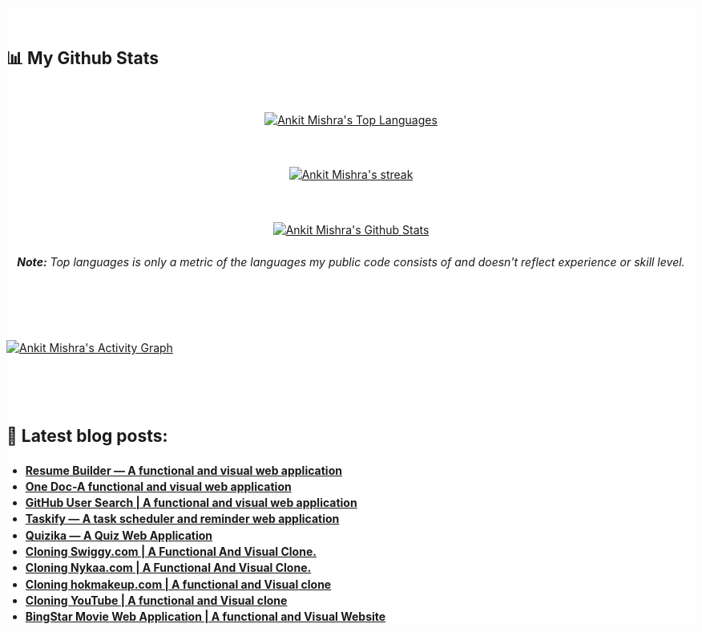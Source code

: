  <br/>   
                                                                                                                       
## 📊 My Github Stats
   <br/>   
    <p align="center">      
  <a href="https://github.com/Ankit-Mishra07/github-readme-stats"><img alt="Ankit Mishra's Top Languages" src="https://github-readme-stats.vercel.app/api/top-langs/?username=Ankit-Mishra07&langs_count=8&count_private=true&layout=compact&theme=react&hide_border=true&bg_color=0D1117" /></a>
      </p>      
     <br/>
   <p align="center">
    <a href="https://github.com/Ankit-Mishra07/github-readme-streak-stats">
        <img title="🔥 Get streak stats for your profile at git.io/streak-stats" alt="Ankit Mishra's streak" src="https://github-readme-streak-stats.herokuapp.com/?user=Ankit-Mishra07&theme=black-ice&hide_border=true&stroke=0000&background=060A0CD0"/>
    </a>
</p>                                                                                                                                              

  <br/>
     <p align="center">                                                                                                 
    <a href="https://github.com/Ankit-Mishra07/github-readme-stats"><img alt="Ankit Mishra's Github Stats" src="https://github-readme-stats.vercel.app/api?username=Ankit-Mishra07&show_icons=true&count_private=true&theme=react&hide_border=true&bg_color=0D1117" /></a>
    </p>                                                                 
 <h6 align="center"> <b>Note:</b> Top languages is only a metric of the languages my public code consists of and doesn't reflect experience or skill level.</h6>


<br/>
<br/>

<a href="https://github.com/Ankit-Mishra07/github-readme-activity-graph"><img alt="Ankit Mishra's Activity Graph" src="https://activity-graph.herokuapp.com/graph?username=Ankit-Mishra07&bg_color=0D1117&color=5BCDEC&line=5BCDEC&point=FFFFFF&hide_border=true" /></a>

<br/>
<br/>

## 📗 Latest blog posts:

- **[Resume Builder — A functional and visual web application](https://medium.com/@ankitmi468/resume-builder-a-functional-and-visual-web-application-9f1145a8680)**
- **[One Doc-A functional and visual web application](https://medium.com/@ankitmi468/one-doc-a-functional-and-visual-web-application-d743b1030bd7)**
- **[GitHub User Search | A functional and visual web application](https://medium.com/@ankitmi468/github-user-search-a-functional-and-visual-frontend-web-application-1922e42930d4)**
- **[Taskify — A task scheduler and reminder web application](https://medium.com/@ankitmi468/taskify-a-task-scheduler-and-reminder-web-application-3a48918481b6)**
- **[Quizika — A Quiz Web Application](https://medium.com/@ankitmi468/quizika-a-quiz-web-application-368b698f4d14)**
- **[Cloning Swiggy.com | A Functional And Visual Clone.](https://medium.com/@ankitmi468/cloning-of-swiggy-com-a-functional-and-visual-clone-eeb2df20e699)**
- **[Cloning Nykaa.com | A Functional And Visual Clone.](https://medium.com/@ankitmi468/cloning-of-nykaa-com-a-functional-and-visual-clone-9b3538a1c88d)**
- **[Cloning hokmakeup.com | A functional and Visual clone](https://medium.com/@ankitmi468/cloning-hokmakeup-com-a-functional-and-visual-clone-203d3d4a5e89)**
- **[Cloning YouTube | A functional and Visual clone](https://medium.com/@ankitmi468/youtube-clone-a-visual-functional-clone-6f50ea8a9757)**
- **[BingStar Movie Web Application | A functional and Visual Website](https://medium.com/@ankitmi468/bingstar-a-movie-search-web-application-70f478a5ee6b)**
